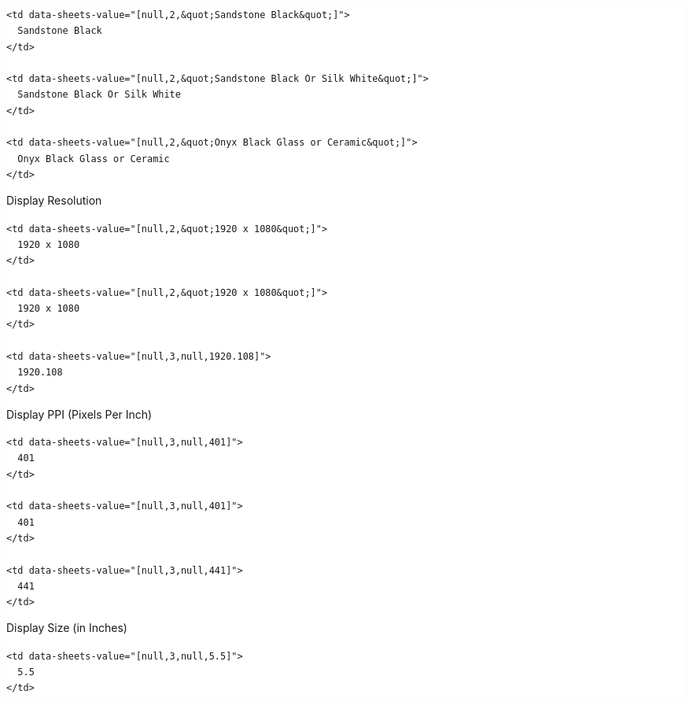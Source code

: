     <td data-sheets-value="[null,2,&quot;Sandstone Black&quot;]">
      Sandstone Black
    </td>
    
    <td data-sheets-value="[null,2,&quot;Sandstone Black Or Silk White&quot;]">
      Sandstone Black Or Silk White
    </td>
    
    <td data-sheets-value="[null,2,&quot;Onyx Black Glass or Ceramic&quot;]">
      Onyx Black Glass or Ceramic
    </td>
  </tr>
  
  <tr>
    <td data-sheets-value="[null,2,&quot;Display Resolution&quot;]">
      Display Resolution
    </td>
    
    <td data-sheets-value="[null,2,&quot;1920 x 1080&quot;]">
      1920 x 1080
    </td>
    
    <td data-sheets-value="[null,2,&quot;1920 x 1080&quot;]">
      1920 x 1080
    </td>
    
    <td data-sheets-value="[null,3,null,1920.108]">
      1920.108
    </td>
  </tr>
  
  <tr>
    <td data-sheets-value="[null,2,&quot;Display PPI (Pixels Per Inch)&quot;]">
      Display PPI (Pixels Per Inch)
    </td>
    
    <td data-sheets-value="[null,3,null,401]">
      401
    </td>
    
    <td data-sheets-value="[null,3,null,401]">
      401
    </td>
    
    <td data-sheets-value="[null,3,null,441]">
      441
    </td>
  </tr>
  
  <tr>
    <td data-sheets-value="[null,2,&quot;Display Size (in Inches)&quot;]">
      Display Size (in Inches)
    </td>
    
    <td data-sheets-value="[null,3,null,5.5]">
      5.5
    </td>
    
